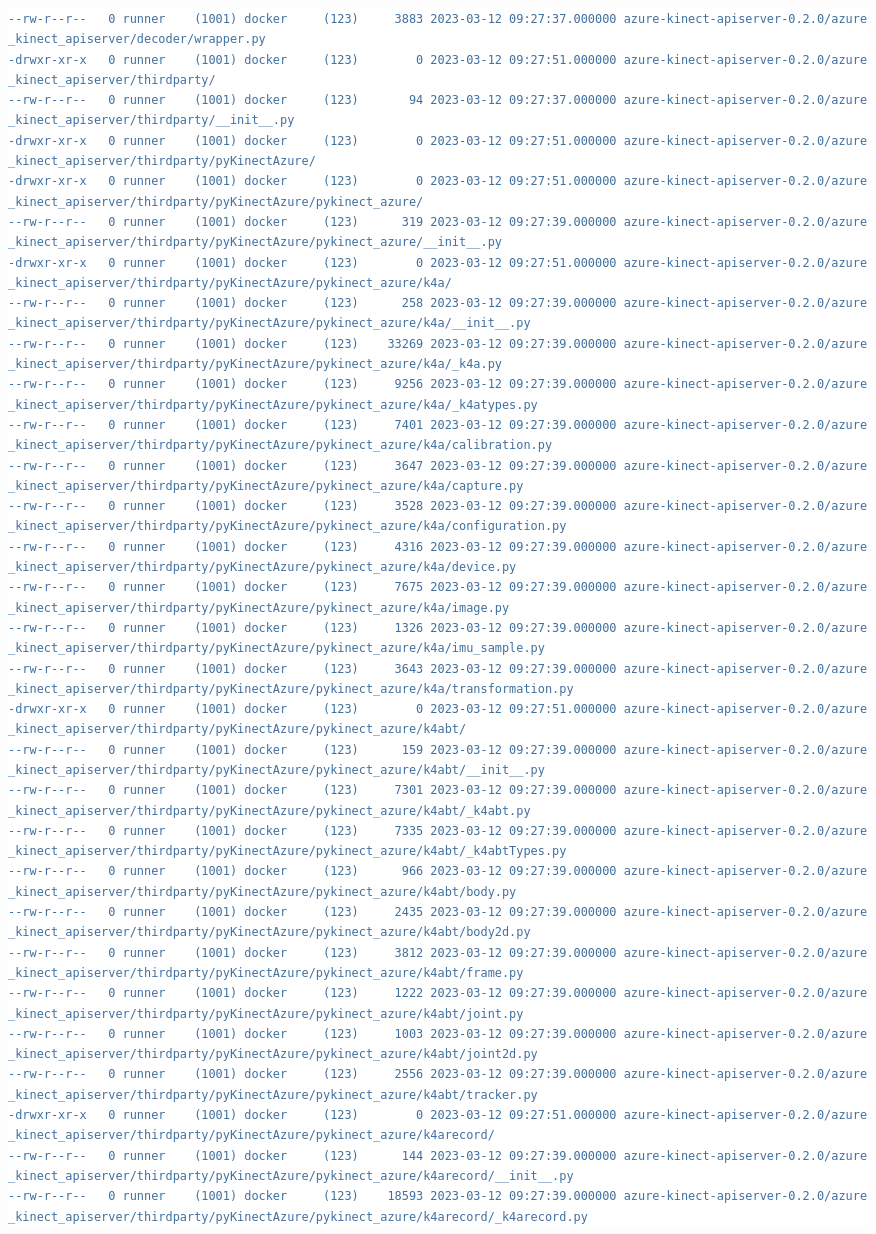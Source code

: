 ```diff
--rw-r--r--   0 runner    (1001) docker     (123)     3883 2023-03-12 09:27:37.000000 azure-kinect-apiserver-0.2.0/azure_kinect_apiserver/decoder/wrapper.py
-drwxr-xr-x   0 runner    (1001) docker     (123)        0 2023-03-12 09:27:51.000000 azure-kinect-apiserver-0.2.0/azure_kinect_apiserver/thirdparty/
--rw-r--r--   0 runner    (1001) docker     (123)       94 2023-03-12 09:27:37.000000 azure-kinect-apiserver-0.2.0/azure_kinect_apiserver/thirdparty/__init__.py
-drwxr-xr-x   0 runner    (1001) docker     (123)        0 2023-03-12 09:27:51.000000 azure-kinect-apiserver-0.2.0/azure_kinect_apiserver/thirdparty/pyKinectAzure/
-drwxr-xr-x   0 runner    (1001) docker     (123)        0 2023-03-12 09:27:51.000000 azure-kinect-apiserver-0.2.0/azure_kinect_apiserver/thirdparty/pyKinectAzure/pykinect_azure/
--rw-r--r--   0 runner    (1001) docker     (123)      319 2023-03-12 09:27:39.000000 azure-kinect-apiserver-0.2.0/azure_kinect_apiserver/thirdparty/pyKinectAzure/pykinect_azure/__init__.py
-drwxr-xr-x   0 runner    (1001) docker     (123)        0 2023-03-12 09:27:51.000000 azure-kinect-apiserver-0.2.0/azure_kinect_apiserver/thirdparty/pyKinectAzure/pykinect_azure/k4a/
--rw-r--r--   0 runner    (1001) docker     (123)      258 2023-03-12 09:27:39.000000 azure-kinect-apiserver-0.2.0/azure_kinect_apiserver/thirdparty/pyKinectAzure/pykinect_azure/k4a/__init__.py
--rw-r--r--   0 runner    (1001) docker     (123)    33269 2023-03-12 09:27:39.000000 azure-kinect-apiserver-0.2.0/azure_kinect_apiserver/thirdparty/pyKinectAzure/pykinect_azure/k4a/_k4a.py
--rw-r--r--   0 runner    (1001) docker     (123)     9256 2023-03-12 09:27:39.000000 azure-kinect-apiserver-0.2.0/azure_kinect_apiserver/thirdparty/pyKinectAzure/pykinect_azure/k4a/_k4atypes.py
--rw-r--r--   0 runner    (1001) docker     (123)     7401 2023-03-12 09:27:39.000000 azure-kinect-apiserver-0.2.0/azure_kinect_apiserver/thirdparty/pyKinectAzure/pykinect_azure/k4a/calibration.py
--rw-r--r--   0 runner    (1001) docker     (123)     3647 2023-03-12 09:27:39.000000 azure-kinect-apiserver-0.2.0/azure_kinect_apiserver/thirdparty/pyKinectAzure/pykinect_azure/k4a/capture.py
--rw-r--r--   0 runner    (1001) docker     (123)     3528 2023-03-12 09:27:39.000000 azure-kinect-apiserver-0.2.0/azure_kinect_apiserver/thirdparty/pyKinectAzure/pykinect_azure/k4a/configuration.py
--rw-r--r--   0 runner    (1001) docker     (123)     4316 2023-03-12 09:27:39.000000 azure-kinect-apiserver-0.2.0/azure_kinect_apiserver/thirdparty/pyKinectAzure/pykinect_azure/k4a/device.py
--rw-r--r--   0 runner    (1001) docker     (123)     7675 2023-03-12 09:27:39.000000 azure-kinect-apiserver-0.2.0/azure_kinect_apiserver/thirdparty/pyKinectAzure/pykinect_azure/k4a/image.py
--rw-r--r--   0 runner    (1001) docker     (123)     1326 2023-03-12 09:27:39.000000 azure-kinect-apiserver-0.2.0/azure_kinect_apiserver/thirdparty/pyKinectAzure/pykinect_azure/k4a/imu_sample.py
--rw-r--r--   0 runner    (1001) docker     (123)     3643 2023-03-12 09:27:39.000000 azure-kinect-apiserver-0.2.0/azure_kinect_apiserver/thirdparty/pyKinectAzure/pykinect_azure/k4a/transformation.py
-drwxr-xr-x   0 runner    (1001) docker     (123)        0 2023-03-12 09:27:51.000000 azure-kinect-apiserver-0.2.0/azure_kinect_apiserver/thirdparty/pyKinectAzure/pykinect_azure/k4abt/
--rw-r--r--   0 runner    (1001) docker     (123)      159 2023-03-12 09:27:39.000000 azure-kinect-apiserver-0.2.0/azure_kinect_apiserver/thirdparty/pyKinectAzure/pykinect_azure/k4abt/__init__.py
--rw-r--r--   0 runner    (1001) docker     (123)     7301 2023-03-12 09:27:39.000000 azure-kinect-apiserver-0.2.0/azure_kinect_apiserver/thirdparty/pyKinectAzure/pykinect_azure/k4abt/_k4abt.py
--rw-r--r--   0 runner    (1001) docker     (123)     7335 2023-03-12 09:27:39.000000 azure-kinect-apiserver-0.2.0/azure_kinect_apiserver/thirdparty/pyKinectAzure/pykinect_azure/k4abt/_k4abtTypes.py
--rw-r--r--   0 runner    (1001) docker     (123)      966 2023-03-12 09:27:39.000000 azure-kinect-apiserver-0.2.0/azure_kinect_apiserver/thirdparty/pyKinectAzure/pykinect_azure/k4abt/body.py
--rw-r--r--   0 runner    (1001) docker     (123)     2435 2023-03-12 09:27:39.000000 azure-kinect-apiserver-0.2.0/azure_kinect_apiserver/thirdparty/pyKinectAzure/pykinect_azure/k4abt/body2d.py
--rw-r--r--   0 runner    (1001) docker     (123)     3812 2023-03-12 09:27:39.000000 azure-kinect-apiserver-0.2.0/azure_kinect_apiserver/thirdparty/pyKinectAzure/pykinect_azure/k4abt/frame.py
--rw-r--r--   0 runner    (1001) docker     (123)     1222 2023-03-12 09:27:39.000000 azure-kinect-apiserver-0.2.0/azure_kinect_apiserver/thirdparty/pyKinectAzure/pykinect_azure/k4abt/joint.py
--rw-r--r--   0 runner    (1001) docker     (123)     1003 2023-03-12 09:27:39.000000 azure-kinect-apiserver-0.2.0/azure_kinect_apiserver/thirdparty/pyKinectAzure/pykinect_azure/k4abt/joint2d.py
--rw-r--r--   0 runner    (1001) docker     (123)     2556 2023-03-12 09:27:39.000000 azure-kinect-apiserver-0.2.0/azure_kinect_apiserver/thirdparty/pyKinectAzure/pykinect_azure/k4abt/tracker.py
-drwxr-xr-x   0 runner    (1001) docker     (123)        0 2023-03-12 09:27:51.000000 azure-kinect-apiserver-0.2.0/azure_kinect_apiserver/thirdparty/pyKinectAzure/pykinect_azure/k4arecord/
--rw-r--r--   0 runner    (1001) docker     (123)      144 2023-03-12 09:27:39.000000 azure-kinect-apiserver-0.2.0/azure_kinect_apiserver/thirdparty/pyKinectAzure/pykinect_azure/k4arecord/__init__.py
--rw-r--r--   0 runner    (1001) docker     (123)    18593 2023-03-12 09:27:39.000000 azure-kinect-apiserver-0.2.0/azure_kinect_apiserver/thirdparty/pyKinectAzure/pykinect_azure/k4arecord/_k4arecord.py
```